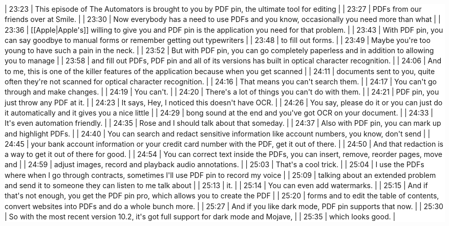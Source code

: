 | 23:23      | This episode of The Automators is brought to you by PDF pin, the ultimate tool for editing          |
| 23:27      | PDFs from our friends over at Smile.                                                                |
| 23:30      | Now everybody has a need to use PDFs and you know, occasionally you need more than what             |
| 23:36      | [[Apple\|Apple's]] willing to give you and PDF pin is the application you need for that problem.               |
| 23:43      | With PDF pin, you can say goodbye to manual forms or remember getting out typewriters               |
| 23:48      | to fill out forms.                                                                                  |
| 23:49      | Maybe you're too young to have such a pain in the neck.                                             |
| 23:52      | But with PDF pin, you can go completely paperless and in addition to allowing you to manage         |
| 23:58      | and fill out PDFs, PDF pin and all of its versions has built in optical character recognition.      |
| 24:06      | And to me, this is one of the killer features of the application because when you get scanned       |
| 24:11      | documents sent to you, quite often they're not scanned for optical character recognition.           |
| 24:16      | That means you can't search them.                                                                   |
| 24:17      | You can't go through and make changes.                                                              |
| 24:19      | You can't.                                                                                          |
| 24:20      | There's a lot of things you can't do with them.                                                     |
| 24:21      | PDF pin, you just throw any PDF at it.                                                              |
| 24:23      | It says, Hey, I noticed this doesn't have OCR.                                                      |
| 24:26      | You say, please do it or you can just do it automatically and it gives you a nice little            |
| 24:29      | bong sound at the end and you've got OCR on your document.                                          |
| 24:33      | It's even automation friendly.                                                                      |
| 24:35      | Rose and I should talk about that someday.                                                          |
| 24:37      | Also with PDF pin, you can mark up and highlight PDFs.                                              |
| 24:40      | You can search and redact sensitive information like account numbers, you know, don't send          |
| 24:45      | your bank account information or your credit card number with the PDF, get it out of there.         |
| 24:50      | And that redaction is a way to get it out of there for good.                                        |
| 24:54      | You can correct text inside the PDFs, you can insert, remove, reorder pages, move and               |
| 24:59      | adjust images, record and playback audio annotations.                                               |
| 25:03      | That's a cool trick.                                                                                |
| 25:04      | I use the PDFs where when I go through contracts, sometimes I'll use PDF pin to record my voice     |
| 25:09      | talking about an extended problem and send it to someone they can listen to me talk about           |
| 25:13      | it.                                                                                                 |
| 25:14      | You can even add watermarks.                                                                        |
| 25:15      | And if that's not enough, you get the PDF pin pro, which allows you to create the PDF               |
| 25:20      | forms and to edit the table of contents, convert websites into PDFs and do a whole bunch more.      |
| 25:27      | And if you like dark mode, PDF pin supports that now.                                               |
| 25:30      | So with the most recent version 10.2, it's got full support for dark mode and Mojave,               |
| 25:35      | which looks good.                                                                                   |